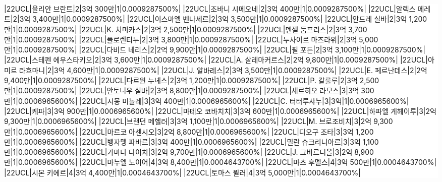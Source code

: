 |22UCL|율리안 브란트|2|3억 300만|1|0.0009287500%|
|22UCL|조바니 시메오네|2|3억 400만|1|0.0009287500%|
|22UCL|알렉스 메레트|2|3억 3,400만|1|0.0009287500%|
|22UCL|이스마엘 벤나세르|2|3억 3,500만|1|0.0009287500%|
|22UCL|안드레 실바|2|3억 1,200만|1|0.0009287500%|
|22UCL|K. 치미카스|2|3억 2,500만|1|0.0009287500%|
|22UCL|덴젤 둠프리스|2|3억 3,700만|1|0.0009287500%|
|22UCL|플로렌티누|2|3억 3,800만|1|0.0009287500%|
|22UCL|누사이르 마즈라위|2|3억 5,000만|1|0.0009287500%|
|22UCL|다비드 네리스|2|2억 9,900만|1|0.0009287500%|
|22UCL|필 포든|2|3억 3,100만|1|0.0009287500%|
|22UCL|스테펜 에우스타키오|2|3억 3,600만|1|0.0009287500%|
|22UCL|A. 살레마커르스|2|2억 9,800만|1|0.0009287500%|
|22UCL|아미르 라흐마니|2|3억 4,600만|1|0.0009287500%|
|22UCL|J. 알바레스|2|3억 3,500만|1|0.0009287500%|
|22UCL|E. 페르난데스|2|2억 9,400만|1|0.0009287500%|
|22UCL|다르윈 누녜스|2|3억 1,200만|1|0.0009287500%|
|22UCL|P. 칼룰루|2|3억 2,500만|1|0.0009287500%|
|22UCL|안토니우 실바|2|3억 8,800만|1|0.0009287500%|
|22UCL|세르히오 라모스|3|3억 300만|1|0.0006965600%|
|22UCL|시몽 미뇰레|3|3억 400만|1|0.0006965600%|
|22UCL|C. 터터루샤누|3|3억|1|0.0006965600%|
|22UCL|케파|3|3억 900만|1|0.0006965600%|
|22UCL|마테오 코바치치|3|3억 600만|1|0.0006965600%|
|22UCL|하파엘 게헤이루|3|2억 9,300만|1|0.0006965600%|
|22UCL|브랜던 메헬러|3|3억 1,100만|1|0.0006965600%|
|22UCL|M. 브로조비치|3|2억 9,300만|1|0.0006965600%|
|22UCL|마르코 아센시오|3|2억 8,800만|1|0.0006965600%|
|22UCL|디오구 조타|3|3억 1,200만|1|0.0006965600%|
|22UCL|뱅자맹 파바르|3|3억 400만|1|0.0006965600%|
|22UCL|밀란 슈크리니아르|3|3억 1,100만|1|0.0006965600%|
|22UCL|가마다 다이치|3|2억 9,700만|1|0.0006965600%|
|22UCL|J. 그바르디올|3|2억 8,900만|1|0.0006965600%|
|22UCL|마누엘 노이어|4|3억 8,400만|1|0.0004643700%|
|22UCL|마츠 후멜스|4|3억 500만|1|0.0004643700%|
|22UCL|시몬 키에르|4|3억 4,400만|1|0.0004643700%|
|22UCL|토마스 뮐러|4|3억 5,000만|1|0.0004643700%|